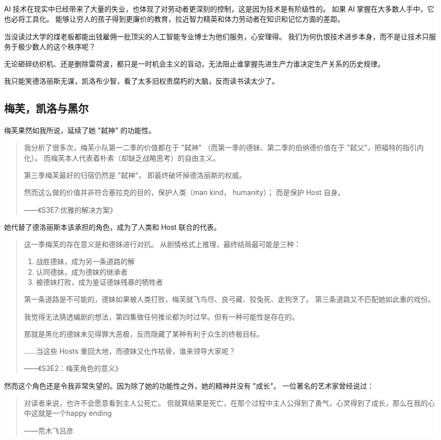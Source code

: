 AI 技术在现实中已经带来了大量的失业，也体现了对劳动者更深刻的控制，这是因为技术是有阶级性的。
如果 AI 掌握在大多数人手中，它也必将工具化。
能够让穷人的孩子得到更廉价的教育，拉近智力精英和体力劳动者在知识和记忆方面的差距。

当没读过大学的煤老板都能出钱雇佣一批顶尖的人工智能专业博士为他们服务，心安理得。
我们为何仇恨技术进步本身，而不是让技术只服务于极少数人的这个秩序呢？

无论砸碎纺织机、还是删除雷荷波，都只是一时机会主义的盲动，无法阻止谁掌握先进生产力谁决定生产关系的历史规律。

我只能笑德洛丽斯无谋，凯洛布少智，看了太多旧权贵腐朽的大脑，反而读书读太少了。


## 梅芙，凯洛与黑尔

梅芙果然如我所说，延续了她 "弑神" 的功能性。

> 我分析了很多次，梅芙小队第一二季的价值都在于 "弑神" （而第一季的德妹、第二季的伯纳德价值在于 "弑父"，把福特的指引内化）。
> 而梅芙本人代表着朴素（却缺乏战略思考）的自由主义。
>
> 第三季梅芙最好的归宿仍然是 "弑神"，
> 即最终破坏掉德洛丽斯的权威。
>
>  然而这么做的价值并非符合塞拉克的目的，保护人类（man kind， humanity）；
>  而是保护 Host 自身。
>
> ——《S3E7:优雅的解决方案》

她代替了德洛丽斯本该承担的角色，成为了人类和 Host 联合的代表。

> 这一季梅芙的存在意义是和德妹进行对抗。
> 从剧情格式上推理，最终结局最可能是三种：
>
> 1. 战胜德妹，成为另一条道路的解
> 2. 认同德妹，成为德妹的继承者
> 3. 被德妹打败，成为鉴证德妹残暴的牺牲者
>
> 第一条道路是不可能的，德妹如果被人类打败，梅芙就飞鸟尽、良弓藏、狡兔死、走狗烹了。
> 第三条道路又不匹配她如此重的戏份。
>
> 我觉得无法猜透编剧的想法，第四集做任何推论都为时过早。但有一种可能性是存在的。
>
> 那就是黑化的德妹未见得罪大恶极，反而隐藏了某种有利于众生的终极目标。
>
> ……当这些 Hosts 重回大地，而德妹又化作枯骨，谁来领导大家呢？
>
> ——《S3E2：梅芙角色的意义》

然而这个角色还是令我非常失望的。因为除了她的功能性之外，她的精神并没有 "成长"。
一位著名的艺术家曾经说过：

> 对读者来说，也许不会愿意看到主人公死亡。
> 但就算结果是死亡，在那个过程中主人公得到了勇气，心灵得到了成长，那么在我的心中这就是一个happy ending
>
> ——荒木飞吕彦

